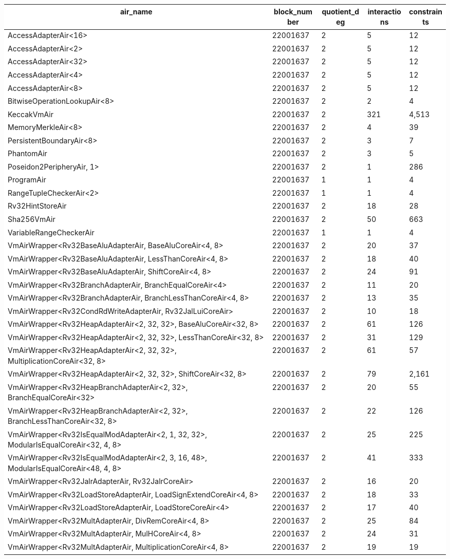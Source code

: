 | air_name | block_number | quotient_deg | interactions | constraints |
| --- | --- | --- | --- | --- |
| AccessAdapterAir<16> | 22001637 | 2 | 5 | 12 | 
| AccessAdapterAir<2> | 22001637 | 2 | 5 | 12 | 
| AccessAdapterAir<32> | 22001637 | 2 | 5 | 12 | 
| AccessAdapterAir<4> | 22001637 | 2 | 5 | 12 | 
| AccessAdapterAir<8> | 22001637 | 2 | 5 | 12 | 
| BitwiseOperationLookupAir<8> | 22001637 | 2 | 2 | 4 | 
| KeccakVmAir | 22001637 | 2 | 321 | 4,513 | 
| MemoryMerkleAir<8> | 22001637 | 2 | 4 | 39 | 
| PersistentBoundaryAir<8> | 22001637 | 2 | 3 | 7 | 
| PhantomAir | 22001637 | 2 | 3 | 5 | 
| Poseidon2PeripheryAir<BabyBearParameters>, 1> | 22001637 | 2 | 1 | 286 | 
| ProgramAir | 22001637 | 1 | 1 | 4 | 
| RangeTupleCheckerAir<2> | 22001637 | 1 | 1 | 4 | 
| Rv32HintStoreAir | 22001637 | 2 | 18 | 28 | 
| Sha256VmAir | 22001637 | 2 | 50 | 663 | 
| VariableRangeCheckerAir | 22001637 | 1 | 1 | 4 | 
| VmAirWrapper<Rv32BaseAluAdapterAir, BaseAluCoreAir<4, 8> | 22001637 | 2 | 20 | 37 | 
| VmAirWrapper<Rv32BaseAluAdapterAir, LessThanCoreAir<4, 8> | 22001637 | 2 | 18 | 40 | 
| VmAirWrapper<Rv32BaseAluAdapterAir, ShiftCoreAir<4, 8> | 22001637 | 2 | 24 | 91 | 
| VmAirWrapper<Rv32BranchAdapterAir, BranchEqualCoreAir<4> | 22001637 | 2 | 11 | 20 | 
| VmAirWrapper<Rv32BranchAdapterAir, BranchLessThanCoreAir<4, 8> | 22001637 | 2 | 13 | 35 | 
| VmAirWrapper<Rv32CondRdWriteAdapterAir, Rv32JalLuiCoreAir> | 22001637 | 2 | 10 | 18 | 
| VmAirWrapper<Rv32HeapAdapterAir<2, 32, 32>, BaseAluCoreAir<32, 8> | 22001637 | 2 | 61 | 126 | 
| VmAirWrapper<Rv32HeapAdapterAir<2, 32, 32>, LessThanCoreAir<32, 8> | 22001637 | 2 | 31 | 129 | 
| VmAirWrapper<Rv32HeapAdapterAir<2, 32, 32>, MultiplicationCoreAir<32, 8> | 22001637 | 2 | 61 | 57 | 
| VmAirWrapper<Rv32HeapAdapterAir<2, 32, 32>, ShiftCoreAir<32, 8> | 22001637 | 2 | 79 | 2,161 | 
| VmAirWrapper<Rv32HeapBranchAdapterAir<2, 32>, BranchEqualCoreAir<32> | 22001637 | 2 | 20 | 55 | 
| VmAirWrapper<Rv32HeapBranchAdapterAir<2, 32>, BranchLessThanCoreAir<32, 8> | 22001637 | 2 | 22 | 126 | 
| VmAirWrapper<Rv32IsEqualModAdapterAir<2, 1, 32, 32>, ModularIsEqualCoreAir<32, 4, 8> | 22001637 | 2 | 25 | 225 | 
| VmAirWrapper<Rv32IsEqualModAdapterAir<2, 3, 16, 48>, ModularIsEqualCoreAir<48, 4, 8> | 22001637 | 2 | 41 | 333 | 
| VmAirWrapper<Rv32JalrAdapterAir, Rv32JalrCoreAir> | 22001637 | 2 | 16 | 20 | 
| VmAirWrapper<Rv32LoadStoreAdapterAir, LoadSignExtendCoreAir<4, 8> | 22001637 | 2 | 18 | 33 | 
| VmAirWrapper<Rv32LoadStoreAdapterAir, LoadStoreCoreAir<4> | 22001637 | 2 | 17 | 40 | 
| VmAirWrapper<Rv32MultAdapterAir, DivRemCoreAir<4, 8> | 22001637 | 2 | 25 | 84 | 
| VmAirWrapper<Rv32MultAdapterAir, MulHCoreAir<4, 8> | 22001637 | 2 | 24 | 31 | 
| VmAirWrapper<Rv32MultAdapterAir, MultiplicationCoreAir<4, 8> | 22001637 | 2 | 19 | 19 | 